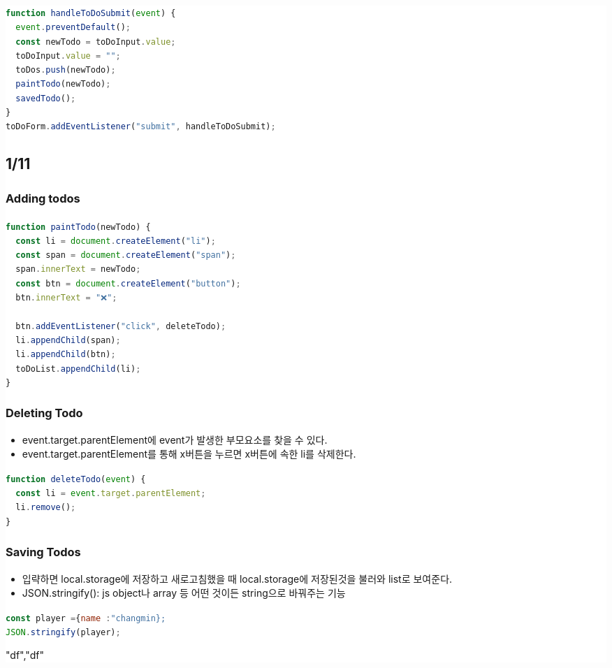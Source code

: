 ```js
function handleToDoSubmit(event) {
  event.preventDefault();
  const newTodo = toDoInput.value;
  toDoInput.value = "";
  toDos.push(newTodo);
  paintTodo(newTodo);
  savedTodo();
}
toDoForm.addEventListener("submit", handleToDoSubmit);
```

## 1/11

### Adding todos

```js
function paintTodo(newTodo) {
  const li = document.createElement("li");
  const span = document.createElement("span");
  span.innerText = newTodo;
  const btn = document.createElement("button");
  btn.innerText = "❌";

  btn.addEventListener("click", deleteTodo);
  li.appendChild(span);
  li.appendChild(btn);
  toDoList.appendChild(li);
}
```

### Deleting Todo

- event.target.parentElement에 event가 발생한 부모요소를 찾을 수 있다.
- event.target.parentElement를 통해 x버튼을 누르면 x버튼에 속한 li를 삭제한다.

```js
function deleteTodo(event) {
  const li = event.target.parentElement;
  li.remove();
}
```

### Saving Todos

- 입략하면 local.storage에 저장하고 새로고침했을 때 local.storage에 저장된것을 불러와 list로 보여준다.
- JSON.stringify(): js object나 array 등 어떤 것이든 string으로 바꿔주는 기능

```js
const player ={name :"changmin};
JSON.stringify(player);
```

"df","df"
